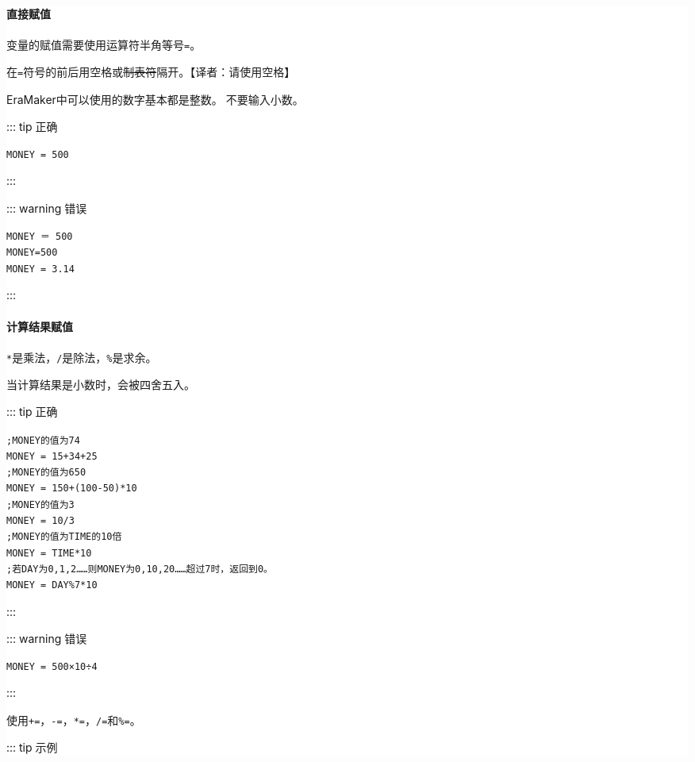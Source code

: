 #### 直接赋值

变量的赋值需要使用运算符半角等号`=`。

在`=`符号的前后用空格或~~制表符~~隔开。【译者：请使用空格】

EraMaker中可以使用的数字基本都是整数。 不要输入小数。

::: tip 正确

```erb
MONEY = 500
```

:::

::: warning 错误

```erb
MONEY ＝ 500
MONEY=500
MONEY = 3.14
```

:::

#### 计算结果赋值

`*`是乘法，`/`是除法，`%`是求余。

当计算结果是小数时，会被四舍五入。

::: tip 正确

```erb
;MONEY的值为74
MONEY = 15+34+25
;MONEY的值为650
MONEY = 150+(100-50)*10
;MONEY的值为3
MONEY = 10/3
;MONEY的值为TIME的10倍
MONEY = TIME*10
;若DAY为0,1,2……则MONEY为0,10,20……超过7时，返回到0。
MONEY = DAY%7*10
```

:::

::: warning 错误

```erb
MONEY = 500×10÷4
```

:::

使用`+=`，`-=`，`*=`，`/=`和`%=`。

::: tip 示例
